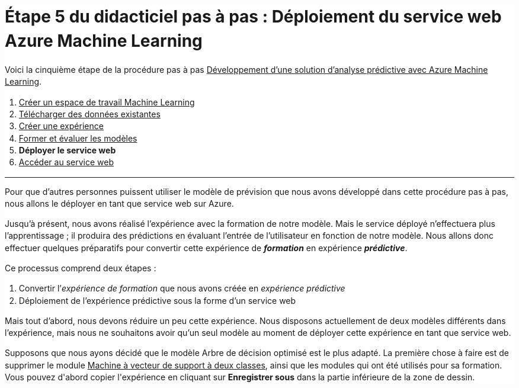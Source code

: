 <properties
	pageTitle="Étape 5 : Déploiement du service web Machine Learning | Microsoft Azure"
	description="Étape 5 de la procédure pas à pas de développement d’une solution prédictive : Déploiement d’une expérience prédictive en tant que service web dans Machine Learning Studio."
	services="machine-learning"
	documentationCenter=""
	authors="garyericson"
	manager="jhubbard"
	editor="cgronlun"/>

<tags
	ms.service="machine-learning"
	ms.workload="data-services"
	ms.tgt_pltfrm="na"
	ms.devlang="na"
	ms.topic="article"
	ms.date="09/16/2016"
	ms.author="garye"/>


# Étape 5 du didacticiel pas à pas : Déploiement du service web Azure Machine Learning

Voici la cinquième étape de la procédure pas à pas [Développement d’une solution d’analyse prédictive avec Azure Machine Learning](machine-learning-walkthrough-develop-predictive-solution.md).


1.	[Créer un espace de travail Machine Learning](machine-learning-walkthrough-1-create-ml-workspace.md)
2.	[Télécharger des données existantes](machine-learning-walkthrough-2-upload-data.md)
3.	[Créer une expérience](machine-learning-walkthrough-3-create-new-experiment.md)
4.	[Former et évaluer les modèles](machine-learning-walkthrough-4-train-and-evaluate-models.md)
5.	**Déployer le service web**
6.	[Accéder au service web](machine-learning-walkthrough-6-access-web-service.md)

----------

Pour que d’autres personnes puissent utiliser le modèle de prévision que nous avons développé dans cette procédure pas à pas, nous allons le déployer en tant que service web sur Azure.

Jusqu’à présent, nous avons réalisé l’expérience avec la formation de notre modèle. Mais le service déployé n’effectuera plus l’apprentissage ; il produira des prédictions en évaluant l’entrée de l’utilisateur en fonction de notre modèle. Nous allons donc effectuer quelques préparatifs pour convertir cette expérience de ***formation*** en expérience ***prédictive***.

Ce processus comprend deux étapes :

1. Convertir l’*expérience de formation* que nous avons créée en *expérience prédictive*
2. Déploiement de l’expérience prédictive sous la forme d’un service web

Mais tout d’abord, nous devons réduire un peu cette expérience. Nous disposons actuellement de deux modèles différents dans l’expérience, mais nous ne souhaitons avoir qu’un seul modèle au moment de déployer cette expérience en tant que service web.

Supposons que nous ayons décidé que le modèle Arbre de décision optimisé est le plus adapté. La première chose à faire est de supprimer le module [Machine à vecteur de support à deux classes][two-class-support-vector-machine], ainsi que les modules qui ont été utilisés pour sa formation. Vous pouvez d'abord copier l'expérience en cliquant sur **Enregistrer sous** dans la partie inférieure de la zone de dessin.


[1]: ./media/machine-learning-walkthrough-5-publish-web-service/publish1.png
[2]: ./media/machine-learning-walkthrough-5-publish-web-service/publish2.png
[3]: ./media/machine-learning-walkthrough-5-publish-web-service/publish3.png
[4]: ./media/machine-learning-walkthrough-5-publish-web-service/publish4.png
[5]: ./media/machine-learning-walkthrough-5-publish-web-service/publish5.png
[6]: ./media/machine-learning-walkthrough-5-publish-web-service/publish6.png
[evaluate-model]: https://msdn.microsoft.com/library/azure/927d65ac-3b50-4694-9903-20f6c1672089/
[execute-r-script]: https://msdn.microsoft.com/library/azure/30806023-392b-42e0-94d6-6b775a6e0fd5/
[metadata-editor]: https://msdn.microsoft.com/library/azure/370b6676-c11c-486f-bf73-35349f842a66/
[normalize-data]: https://msdn.microsoft.com/library/azure/986df333-6748-4b85-923d-871df70d6aaf/
[score-model]: https://msdn.microsoft.com/library/azure/401b4f92-e724-4d5a-be81-d5b0ff9bdb33/
[split]: https://msdn.microsoft.com/library/azure/70530644-c97a-4ab6-85f7-88bf30a8be5f/
[train-model]: https://msdn.microsoft.com/library/azure/5cc7053e-aa30-450d-96c0-dae4be720977/
[two-class-boosted-decision-tree]: https://msdn.microsoft.com/library/azure/e3c522f8-53d9-4829-8ea4-5c6a6b75330c/
[two-class-support-vector-machine]: https://msdn.microsoft.com/library/azure/12d8479b-74b4-4e67-b8de-d32867380e20/
[project-columns]: https://msdn.microsoft.com/fr-FR/library/azure/1ec722fa-b623-4e26-a44e-a50c6d726223/